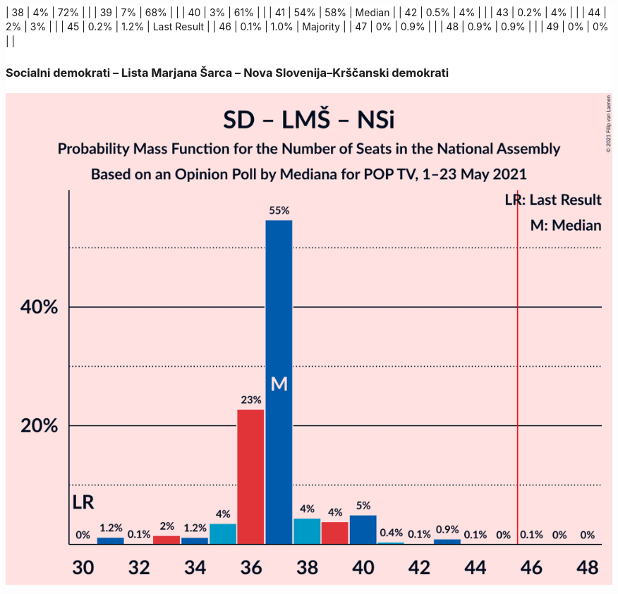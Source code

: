 | 38 | 4% | 72% |  |
| 39 | 7% | 68% |  |
| 40 | 3% | 61% |  |
| 41 | 54% | 58% | Median |
| 42 | 0.5% | 4% |  |
| 43 | 0.2% | 4% |  |
| 44 | 2% | 3% |  |
| 45 | 0.2% | 1.2% | Last Result |
| 46 | 0.1% | 1.0% | Majority |
| 47 | 0% | 0.9% |  |
| 48 | 0.9% | 0.9% |  |
| 49 | 0% | 0% |  |

### Socialni demokrati – Lista Marjana Šarca – Nova Slovenija–Krščanski demokrati

![Graph with seats probability mass function not yet produced](2021-05-23-Mediana-coalitions-seats-pmf-sd–lmš–nsi.png "Seats Probability Mass Function")
